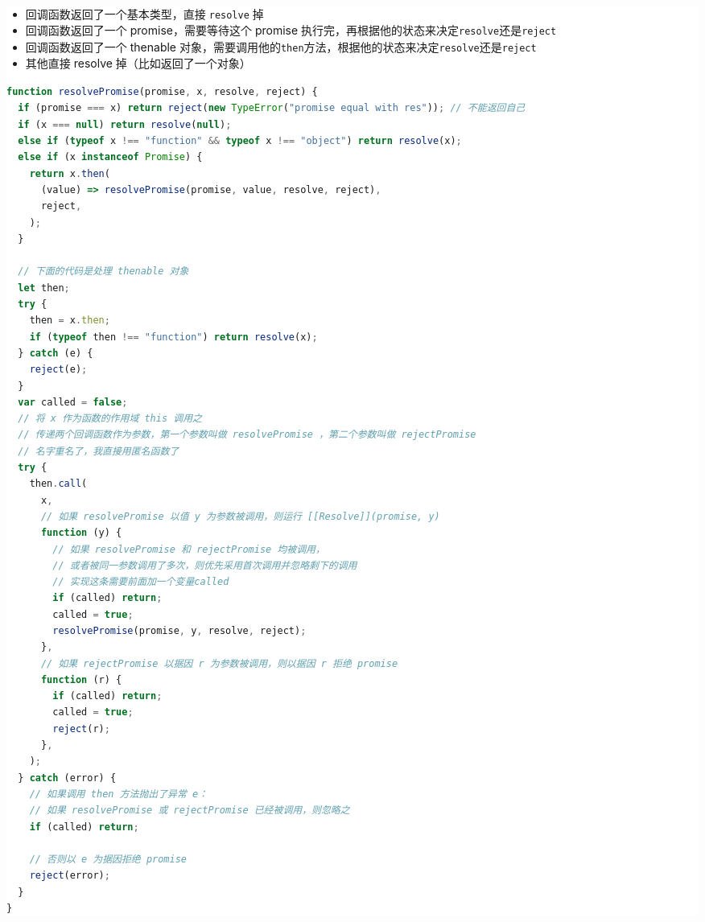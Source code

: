- 回调函数返回了一个基本类型，直接 `resolve` 掉
- 回调函数返回了一个 promise，需要等待这个 promise 执行完，再根据他的状态来决定`resolve`还是`reject`
- 回调函数返回了一个 thenable 对象，需要调用他的`then`方法，根据他的状态来决定`resolve`还是`reject`
- 其他直接 resolve 掉（比如返回了一个对象）

```javascript
function resolvePromise(promise, x, resolve, reject) {
  if (promise === x) return reject(new TypeError("promise equal with res")); // 不能返回自己
  if (x === null) return resolve(null);
  else if (typeof x !== "function" && typeof x !== "object") return resolve(x);
  else if (x instanceof Promise) {
    return x.then(
      (value) => resolvePromise(promise, value, resolve, reject),
      reject,
    );
  }

  // 下面的代码是处理 thenable 对象
  let then;
  try {
    then = x.then;
    if (typeof then !== "function") return resolve(x);
  } catch (e) {
    reject(e);
  }
  var called = false;
  // 将 x 作为函数的作用域 this 调用之
  // 传递两个回调函数作为参数，第一个参数叫做 resolvePromise ，第二个参数叫做 rejectPromise
  // 名字重名了，我直接用匿名函数了
  try {
    then.call(
      x,
      // 如果 resolvePromise 以值 y 为参数被调用，则运行 [[Resolve]](promise, y)
      function (y) {
        // 如果 resolvePromise 和 rejectPromise 均被调用，
        // 或者被同一参数调用了多次，则优先采用首次调用并忽略剩下的调用
        // 实现这条需要前面加一个变量called
        if (called) return;
        called = true;
        resolvePromise(promise, y, resolve, reject);
      },
      // 如果 rejectPromise 以据因 r 为参数被调用，则以据因 r 拒绝 promise
      function (r) {
        if (called) return;
        called = true;
        reject(r);
      },
    );
  } catch (error) {
    // 如果调用 then 方法抛出了异常 e：
    // 如果 resolvePromise 或 rejectPromise 已经被调用，则忽略之
    if (called) return;

    // 否则以 e 为据因拒绝 promise
    reject(error);
  }
}
```
